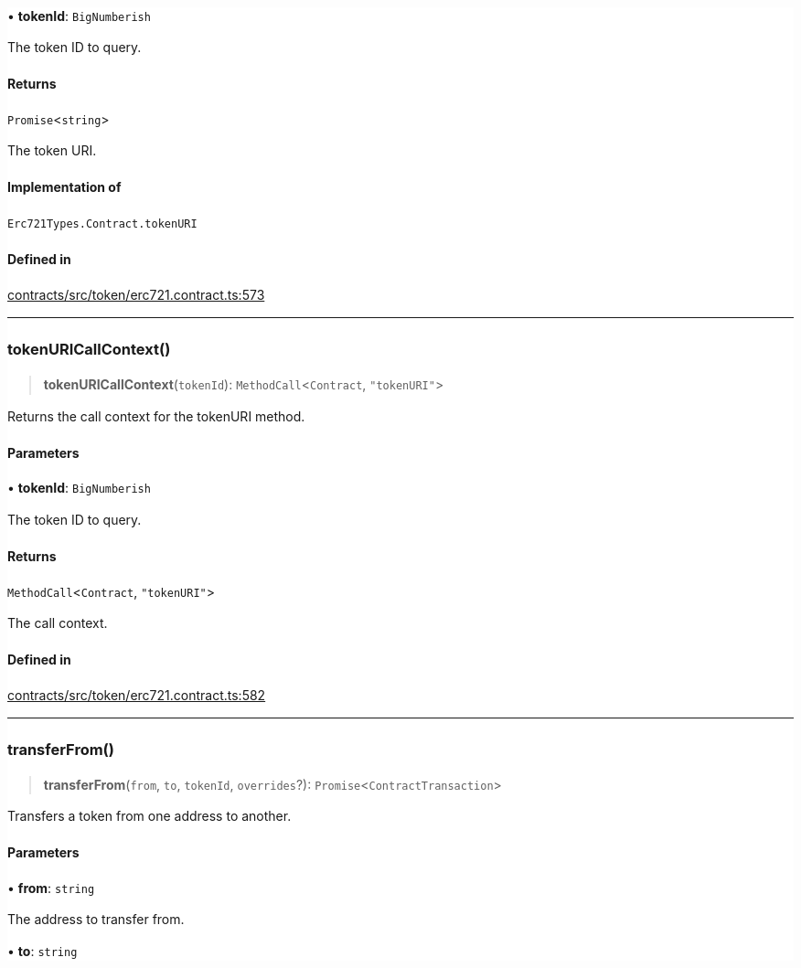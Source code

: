 • **tokenId**: `BigNumberish`

The token ID to query.

#### Returns

`Promise`\<`string`\>

The token URI.

#### Implementation of

`Erc721Types.Contract.tokenURI`

#### Defined in

[contracts/src/token/erc721.contract.ts:573](https://github.com/niZmosis/ethereum-multicall/blob/2a2d077a99c23b464a4e40dd6375d06ce98594bd/packages/contracts/src/token/erc721.contract.ts#L573)

***

### tokenURICallContext()

> **tokenURICallContext**(`tokenId`): `MethodCall`\<`Contract`, `"tokenURI"`\>

Returns the call context for the tokenURI method.

#### Parameters

• **tokenId**: `BigNumberish`

The token ID to query.

#### Returns

`MethodCall`\<`Contract`, `"tokenURI"`\>

The call context.

#### Defined in

[contracts/src/token/erc721.contract.ts:582](https://github.com/niZmosis/ethereum-multicall/blob/2a2d077a99c23b464a4e40dd6375d06ce98594bd/packages/contracts/src/token/erc721.contract.ts#L582)

***

### transferFrom()

> **transferFrom**(`from`, `to`, `tokenId`, `overrides`?): `Promise`\<`ContractTransaction`\>

Transfers a token from one address to another.

#### Parameters

• **from**: `string`

The address to transfer from.

• **to**: `string`
